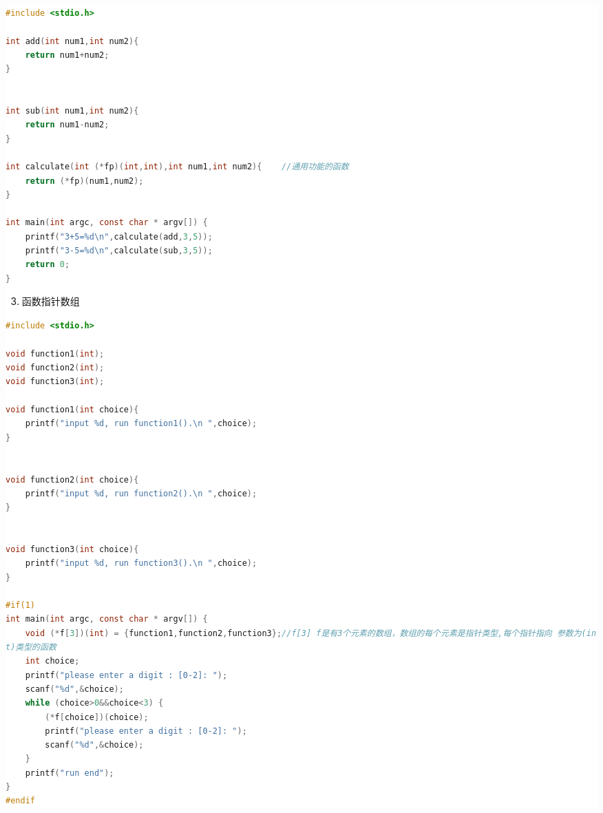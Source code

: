 ```c
#include <stdio.h>

int add(int num1,int num2){
    return num1+num2;
}


int sub(int num1,int num2){
    return num1-num2;
}

int calculate(int (*fp)(int,int),int num1,int num2){	//通用功能的函数
    return (*fp)(num1,num2);
}

int main(int argc, const char * argv[]) {
    printf("3+5=%d\n",calculate(add,3,5));
    printf("3-5=%d\n",calculate(sub,3,5));
    return 0;
}

```



3. 函数指针数组

```c
#include <stdio.h>

void function1(int);
void function2(int);
void function3(int);

void function1(int choice){
    printf("input %d, run function1().\n ",choice);
}


void function2(int choice){
    printf("input %d, run function2().\n ",choice);
}


void function3(int choice){
    printf("input %d, run function3().\n ",choice);
}

#if(1)
int main(int argc, const char * argv[]) {
    void (*f[3])(int) = {function1,function2,function3};//f[3] f是有3个元素的数组，数组的每个元素是指针类型,每个指针指向 参数为(int)类型的函数
    int choice;
    printf("please enter a digit : [0-2]: ");
    scanf("%d",&choice);
    while (choice>0&&choice<3) {
        (*f[choice])(choice);
        printf("please enter a digit : [0-2]: ");
        scanf("%d",&choice);
    }
    printf("run end");
}
#endif

```
